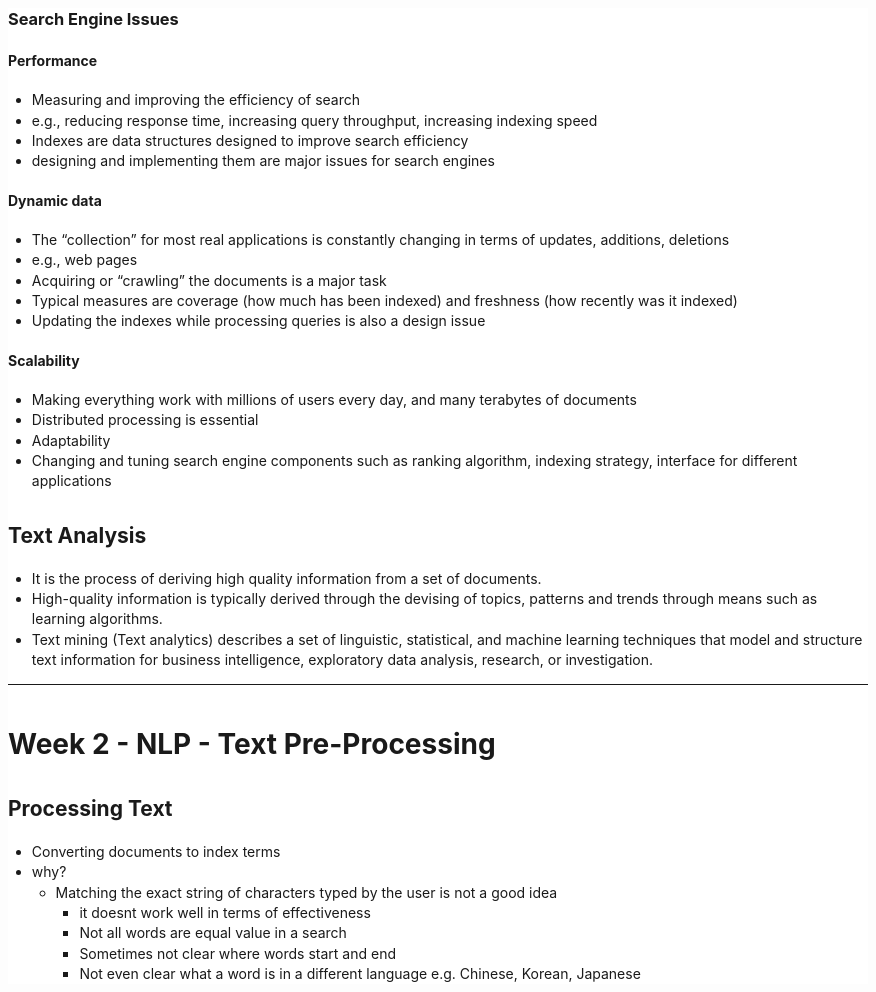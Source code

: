 

### Search Engine Issues
#### Performance
- Measuring and improving the efficiency of search 
- e.g., reducing response time, increasing query throughput,  increasing 
indexing speed
- Indexes are data structures designed to improve search efficiency
- designing and implementing them are major issues for search engines


#### Dynamic data
- The “collection” for most real applications is constantly changing in terms of 
updates, additions, deletions
- e.g., web pages
- Acquiring or “crawling” the documents is a major task
- Typical measures are coverage (how much has been indexed) and 
freshness (how recently was it indexed)
- Updating the indexes while processing queries is also a design issue


#### Scalability
- Making everything work with millions of users every day, and many terabytes 
of documents
- Distributed processing is essential
- Adaptability
- Changing and tuning search engine components such as ranking algorithm, 
indexing strategy, interface for different applications


## Text Analysis
- It is the process of deriving high quality information from a set of documents. 
- High-quality information is typically derived through the devising of topics, 
patterns and trends through means such as learning algorithms.
- Text mining (Text analytics) describes a set of linguistic, statistical, and machine 
learning techniques that model and structure text information for business 
intelligence, exploratory data analysis, research, or investigation.


_________

# Week 2  - NLP - Text Pre-Processing
## Processing Text
- Converting documents to index terms
- why?
  - Matching the exact string of characters typed by the user is not a good idea
    - it doesnt work well in terms of effectiveness
    - Not all words are equal value in a search
    - Sometimes not clear where words start and end
    - Not even clear what a word is in a different language e.g. Chinese, Korean, Japanese
